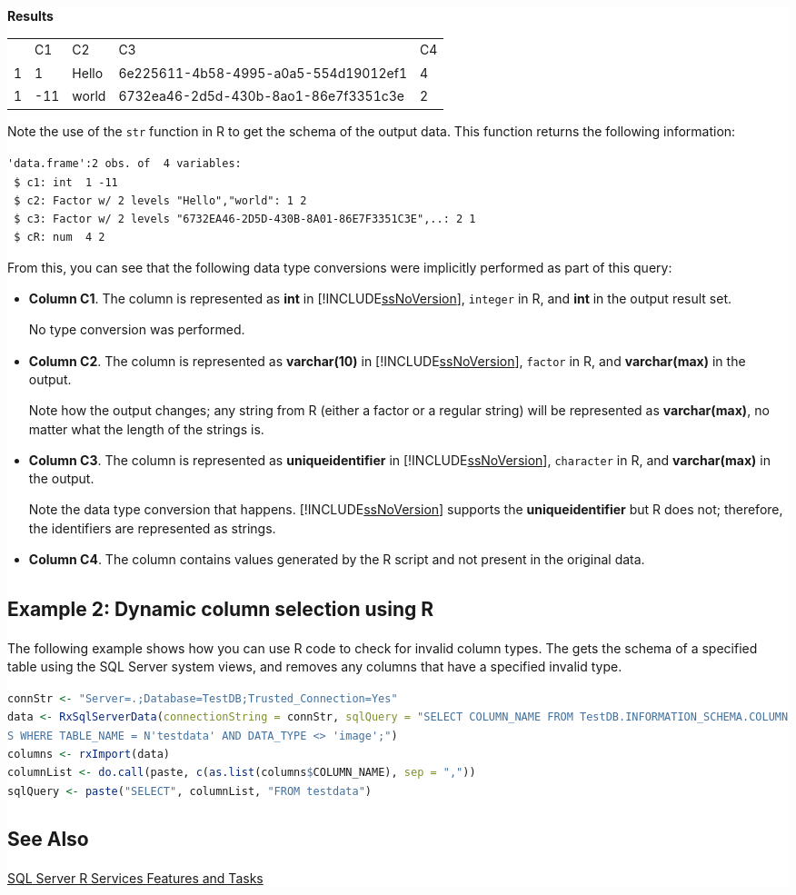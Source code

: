  **Results**  
  
||||||  
|-|-|-|-|-|  
||C1|C2|C3|C4|  
|1|1|Hello|6e225611-4b58-4995-a0a5-554d19012ef1|4|  
|1|-11|world|6732ea46-2d5d-430b-8ao1-86e7f3351c3e|2|  
  
 Note the use of the `str` function in R to get the schema of the output data. This function returns the following information:  
  
```  
'data.frame':2 obs. of  4 variables:   
 $ c1: int  1 -11   
 $ c2: Factor w/ 2 levels "Hello","world": 1 2   
 $ c3: Factor w/ 2 levels "6732EA46-2D5D-430B-8A01-86E7F3351C3E",..: 2 1   
 $ cR: num  4 2  
```  
  
 From this, you can see that the following data type conversions were implicitly performed as part of this query:  
  
-   **Column C1**. The column is represented as **int** in [!INCLUDE[ssNoVersion](../../a9notintoc/includes/ssnoversion-md.md)], `integer` in R, and **int** in the output result set.  
  
     No type conversion was performed.  
  
-   **Column C2**. The column is represented as **varchar(10)** in [!INCLUDE[ssNoVersion](../../a9notintoc/includes/ssnoversion-md.md)], `factor` in R, and **varchar(max)** in the output.  
  
     Note how the output changes; any string from R (either a factor or a regular string) will be represented as **varchar(max)**, no matter what the length of the strings is.  
  
-   **Column C3**.  The column is represented as **uniqueidentifier** in [!INCLUDE[ssNoVersion](../../a9notintoc/includes/ssnoversion-md.md)], `character` in R, and **varchar(max)** in the output.  
  
     Note the data type conversion that happens. [!INCLUDE[ssNoVersion](../../a9notintoc/includes/ssnoversion-md.md)] supports the **uniqueidentifier** but R does not; therefore, the identifiers are represented as strings.  
  
-   **Column C4**. The column contains values generated by the R script and not present in the original data.  
 


## Example 2: Dynamic column selection using R

 The following example shows how you can use R code to check for invalid column types. The gets the schema of a specified table using the SQL Server system views, and removes any columns that have a specified invalid type.
 
```R
connStr <- "Server=.;Database=TestDB;Trusted_Connection=Yes"
data <- RxSqlServerData(connectionString = connStr, sqlQuery = "SELECT COLUMN_NAME FROM TestDB.INFORMATION_SCHEMA.COLUMNS WHERE TABLE_NAME = N'testdata' AND DATA_TYPE <> 'image';")
columns <- rxImport(data)
columnList <- do.call(paste, c(as.list(columns$COLUMN_NAME), sep = ","))
sqlQuery <- paste("SELECT", columnList, "FROM testdata")
```
 
 
 ## See Also
 [SQL Server R Services Features and Tasks](../../advanced-analytics/r-services/sql-server-r-services-features-and-tasks.md)
  
  